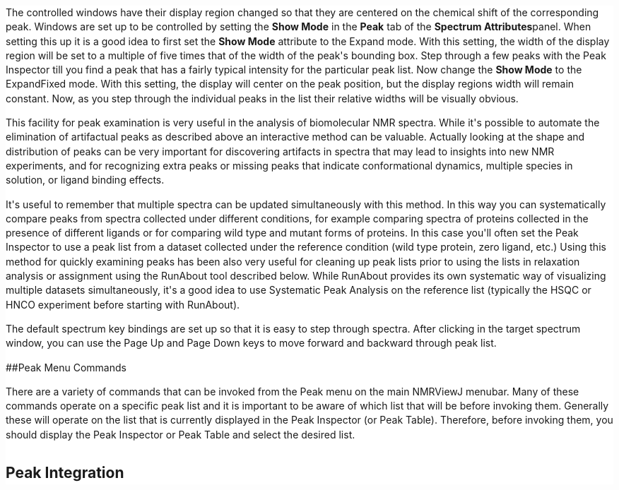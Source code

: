 The controlled windows have their display region changed so that they
are centered on the chemical shift of the corresponding peak. Windows
are set up to be controlled by setting the **Show Mode** in the **Peak**
tab of the **Spectrum Attributes**panel. When setting this up it is a
good idea to first set the **Show Mode** attribute to the Expand mode.
With this setting, the width of the display region will be set to a
multiple of five times that of the width of the peak's bounding box.
Step through a few peaks with the Peak Inspector till you find a peak
that has a fairly typical intensity for the particular peak list. Now
change the **Show Mode** to the ExpandFixed mode. With this setting, the
display will center on the peak position, but the display regions width
will remain constant. Now, as you step through the individual peaks in
the list their relative widths will be visually obvious.

This facility for peak examination is very useful in the analysis of
biomolecular NMR spectra. While it's possible to automate the
elimination of artifactual peaks as described above an interactive
method can be valuable. Actually looking at the shape and distribution
of peaks can be very important for discovering artifacts in spectra that
may lead to insights into new NMR experiments, and for recognizing extra
peaks or missing peaks that indicate conformational dynamics, multiple
species in solution, or ligand binding effects.

It's useful to remember that multiple spectra can be updated
simultaneously with this method. In this way you can systematically
compare peaks from spectra collected under different conditions, for
example comparing spectra of proteins collected in the presence of
different ligands or for comparing wild type and mutant forms of
proteins. In this case you'll often set the Peak Inspector to use a peak
list from a dataset collected under the reference condition (wild type
protein, zero ligand, etc.) Using this method for quickly examining
peaks has been also very useful for cleaning up peak lists prior to
using the lists in relaxation analysis or assignment using the RunAbout
tool described below. While RunAbout provides its own systematic way of
visualizing multiple datasets simultaneously, it's a good idea to use
Systematic Peak Analysis on the reference list (typically the HSQC or
HNCO experiment before starting with RunAbout).

The default spectrum key bindings are set up so that it is easy to step
through spectra. After clicking in the target spectrum window, you can
use the Page Up and Page Down keys to move forward and backward through
peak list.

##Peak Menu Commands

There are a variety of commands that can be invoked from the Peak menu
on the main NMRViewJ menubar. Many of these commands operate on a
specific peak list and it is important to be aware of which list that
will be before invoking them. Generally these will operate on the list
that is currently displayed in the Peak Inspector (or Peak Table).
Therefore, before invoking them, you should display the Peak Inspector
or Peak Table and select the desired list.

## Peak Integration
